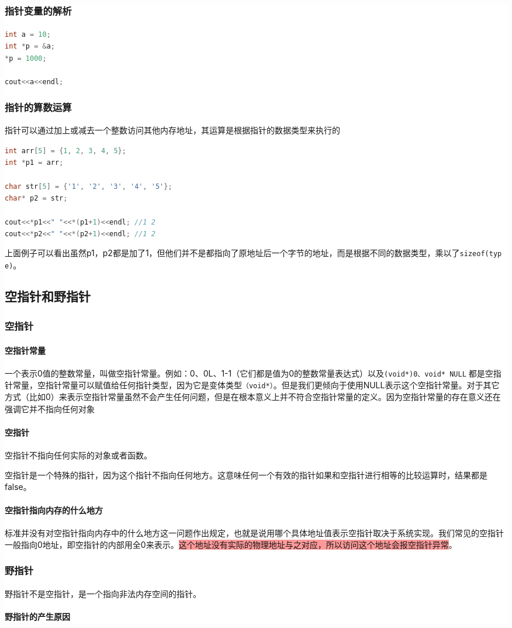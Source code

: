 ### 指针变量的解析

```c++
int a = 10;
int *p = &a;
*p = 1000;

cout<<a<<endl;
```

### 指针的算数运算

指针可以通过加上或减去一个整数访问其他内存地址，其运算是根据指针的数据类型来执行的

```c++
int arr[5] = {1, 2, 3, 4, 5};
int *p1 = arr;

char str[5] = {'1', '2', '3', '4', '5'};
char* p2 = str;

cout<<*p1<<" "<<*(p1+1)<<endl; //1 2
cout<<*p2<<" "<<*(p2+1)<<endl; //1 2
```

上面例子可以看出虽然p1，p2都是加了1，但他们并不是都指向了原地址后一个字节的地址，而是根据不同的数据类型，乘以了`sizeof(type)`。

## 空指针和野指针

### 空指针

#### 空指针常量

一个表示0值的整数常量，叫做空指针常量。例如：0、0L、1-1（它们都是值为0的整数常量表达式）以及`(void*)0、void* NULL` 都是空指针常量，空指针常量可以赋值给任何指针类型，因为它是变体类型`（void*）`。但是我们更倾向于使用NULL表示这个空指针常量。对于其它方式（比如0）来表示空指针常量虽然不会产生任何问题，但是在根本意义上并不符合空指针常量的定义。因为空指针常量的存在意义还在强调它并不指向任何对象

#### 空指针

空指针不指向任何实际的对象或者函数。

空指针是一个特殊的指针，因为这个指针不指向任何地方。这意味任何一个有效的指针如果和空指针进行相等的比较运算时，结果都是false。

#### 空指针指向内存的什么地方

标准并没有对空指针指向内存中的什么地方这一问题作出规定，也就是说用哪个具体地址值表示空指针取决于系统实现。我们常见的空指针一般指向0地址，即空指针的内部用全0来表示。<span style="background:#FF9999;">这个地址没有实际的物理地址与之对应，所以访问这个地址会报空指针异常</span>。

### 野指针

野指针不是空指针，是一个指向非法内存空间的指针。

#### 野指针的产生原因
